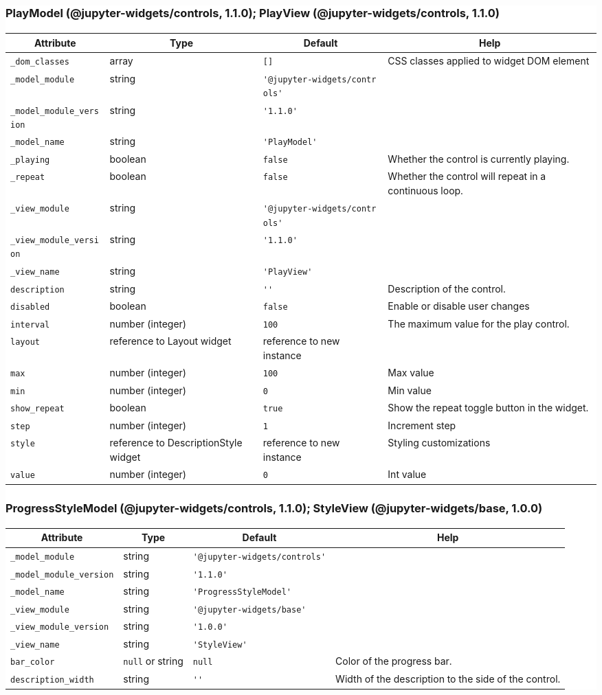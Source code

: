 ### PlayModel (@jupyter-widgets/controls, 1.1.0); PlayView (@jupyter-widgets/controls, 1.1.0)

| Attribute               | Type                                 | Default                       | Help                                                  |
| ----------------------- | ------------------------------------ | ----------------------------- | ----------------------------------------------------- |
| `_dom_classes`          | array                                | `[]`                          | CSS classes applied to widget DOM element             |
| `_model_module`         | string                               | `'@jupyter-widgets/controls'` |
| `_model_module_version` | string                               | `'1.1.0'`                     |
| `_model_name`           | string                               | `'PlayModel'`                 |
| `_playing`              | boolean                              | `false`                       | Whether the control is currently playing.             |
| `_repeat`               | boolean                              | `false`                       | Whether the control will repeat in a continuous loop. |
| `_view_module`          | string                               | `'@jupyter-widgets/controls'` |
| `_view_module_version`  | string                               | `'1.1.0'`                     |
| `_view_name`            | string                               | `'PlayView'`                  |
| `description`           | string                               | `''`                          | Description of the control.                           |
| `disabled`              | boolean                              | `false`                       | Enable or disable user changes                        |
| `interval`              | number (integer)                     | `100`                         | The maximum value for the play control.               |
| `layout`                | reference to Layout widget           | reference to new instance     |
| `max`                   | number (integer)                     | `100`                         | Max value                                             |
| `min`                   | number (integer)                     | `0`                           | Min value                                             |
| `show_repeat`           | boolean                              | `true`                        | Show the repeat toggle button in the widget.          |
| `step`                  | number (integer)                     | `1`                           | Increment step                                        |
| `style`                 | reference to DescriptionStyle widget | reference to new instance     | Styling customizations                                |
| `value`                 | number (integer)                     | `0`                           | Int value                                             |

### ProgressStyleModel (@jupyter-widgets/controls, 1.1.0); StyleView (@jupyter-widgets/base, 1.0.0)

| Attribute               | Type             | Default                       | Help                                                 |
| ----------------------- | ---------------- | ----------------------------- | ---------------------------------------------------- |
| `_model_module`         | string           | `'@jupyter-widgets/controls'` |
| `_model_module_version` | string           | `'1.1.0'`                     |
| `_model_name`           | string           | `'ProgressStyleModel'`        |
| `_view_module`          | string           | `'@jupyter-widgets/base'`     |
| `_view_module_version`  | string           | `'1.0.0'`                     |
| `_view_name`            | string           | `'StyleView'`                 |
| `bar_color`             | `null` or string | `null`                        | Color of the progress bar.                           |
| `description_width`     | string           | `''`                          | Width of the description to the side of the control. |
